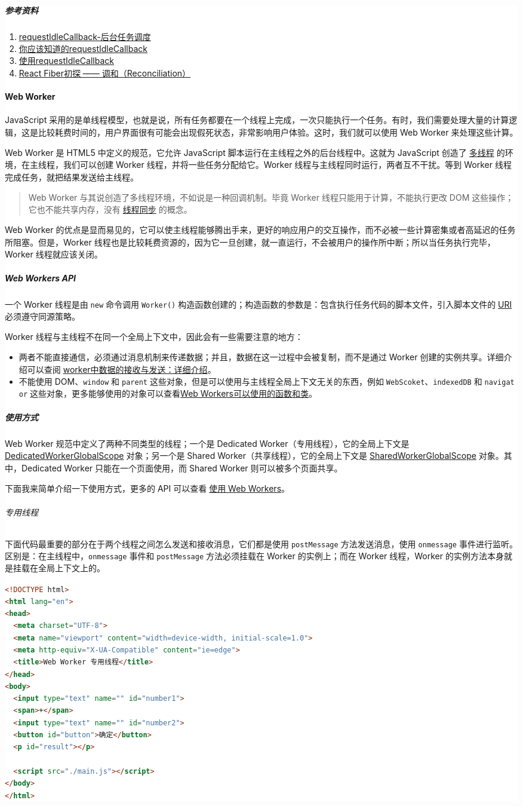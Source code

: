 ##### 参考资料
1. [requestIdleCallback-后台任务调度](http://www.zhangyunling.com/702.html)
2. [你应该知道的requestIdleCallback](https://juejin.im/post/5ad71f39f265da239f07e862)
3. [使用requestIdleCallback](https://div.io/topic/1370)
4. [React Fiber初探 —— 调和（Reconciliation）](http://blog.codingplayboy.com/2017/12/02/react_fiber/#Reconciliation)

#### Web Worker
JavaScript 采用的是单线程模型，也就是说，所有任务都要在一个线程上完成，一次只能执行一个任务。有时，我们需要处理大量的计算逻辑，这是比较耗费时间的，用户界面很有可能会出现假死状态，非常影响用户体验。这时，我们就可以使用 Web Worker 来处理这些计算。

Web Worker 是 HTML5 中定义的规范，它允许 JavaScript 脚本运行在主线程之外的后台线程中。这就为 JavaScript 创造了 [多线程](https://zh.wikipedia.org/wiki/%E5%A4%9A%E7%BA%BF%E7%A8%8B) 的环境，在主线程，我们可以创建 Worker 线程，并将一些任务分配给它。Worker 线程与主线程同时运行，两者互不干扰。等到 Worker 线程完成任务，就把结果发送给主线程。

> Web Worker 与其说创造了多线程环境，不如说是一种回调机制。毕竟 Worker 线程只能用于计算，不能执行更改 DOM 这些操作；它也不能共享内存，没有 [线程同步](https://baike.baidu.com/item/%E7%BA%BF%E7%A8%8B%E5%90%8C%E6%AD%A5) 的概念。

Web Worker 的优点是显而易见的，它可以使主线程能够腾出手来，更好的响应用户的交互操作，而不必被一些计算密集或者高延迟的任务所阻塞。但是，Worker 线程也是比较耗费资源的，因为它一旦创建，就一直运行，不会被用户的操作所中断；所以当任务执行完毕，Worker 线程就应该关闭。

##### Web Workers API
一个 Worker 线程是由 `new` 命令调用 `Worker()` 构造函数创建的；构造函数的参数是：包含执行任务代码的脚本文件，引入脚本文件的 [URI](https://zh.wikipedia.org/wiki/%E7%BB%9F%E4%B8%80%E8%B5%84%E6%BA%90%E6%A0%87%E5%BF%97%E7%AC%A6) 必须遵守同源策略。

Worker 线程与主线程不在同一个全局上下文中，因此会有一些需要注意的地方：
- 两者不能直接通信，必须通过消息机制来传递数据；并且，数据在这一过程中会被复制，而不是通过 Worker 创建的实例共享。详细介绍可以查阅 [worker中数据的接收与发送：详细介绍](https://developer.mozilla.org/zh-CN/docs/Web/API/Web_Workers_API/Using_web_workers#worker%E4%B8%AD%E6%95%B0%E6%8D%AE%E7%9A%84%E6%8E%A5%E6%94%B6%E4%B8%8E%E5%8F%91%E9%80%81%EF%BC%9A%E8%AF%A6%E7%BB%86%E4%BB%8B%E7%BB%8D)。
- 不能使用 DOM、`window` 和 `parent` 这些对象，但是可以使用与主线程全局上下文无关的东西，例如 `WebScoket`、`indexedDB` 和 `navigator` 这些对象，更多能够使用的对象可以查看[Web Workers可以使用的函数和类](https://developer.mozilla.org/zh-CN/docs/Web/API/Web_Workers_API/Functions_and_classes_available_to_workers)。

##### 使用方式
Web Worker 规范中定义了两种不同类型的线程；一个是 Dedicated Worker（专用线程），它的全局上下文是 [DedicatedWorkerGlobalScope](https://developer.mozilla.org/zh-CN/docs/Web/API/DedicatedWorkerGlobalScope) 对象；另一个是 Shared Worker（共享线程），它的全局上下文是 [SharedWorkerGlobalScope](https://developer.mozilla.org/zh-CN/docs/Web/API/SharedWorkerGlobalScope) 对象。其中，Dedicated Worker 只能在一个页面使用，而 Shared Worker 则可以被多个页面共享。

下面我来简单介绍一下使用方式，更多的 API 可以查看 [使用 Web Workers](https://developer.mozilla.org/zh-CN/docs/Web/API/Web_Workers_API/Using_web_workers)。

###### 专用线程
下面代码最重要的部分在于两个线程之间怎么发送和接收消息，它们都是使用 `postMessage` 方法发送消息，使用 `onmessage` 事件进行监听。区别是：在主线程中，`onmessage` 事件和 `postMessage` 方法必须挂载在 Worker 的实例上；而在 Worker 线程，Worker 的实例方法本身就是挂载在全局上下文上的。

```HTML
<!DOCTYPE html>
<html lang="en">
<head>
  <meta charset="UTF-8">
  <meta name="viewport" content="width=device-width, initial-scale=1.0">
  <meta http-equiv="X-UA-Compatible" content="ie=edge">
  <title>Web Worker 专用线程</title>
</head>
<body>
  <input type="text" name="" id="number1">
  <span>+</span>
  <input type="text" name="" id="number2">
  <button id="button">确定</button>
  <p id="result"></p>

  <script src="./main.js"></script>
</body>
</html>
```
